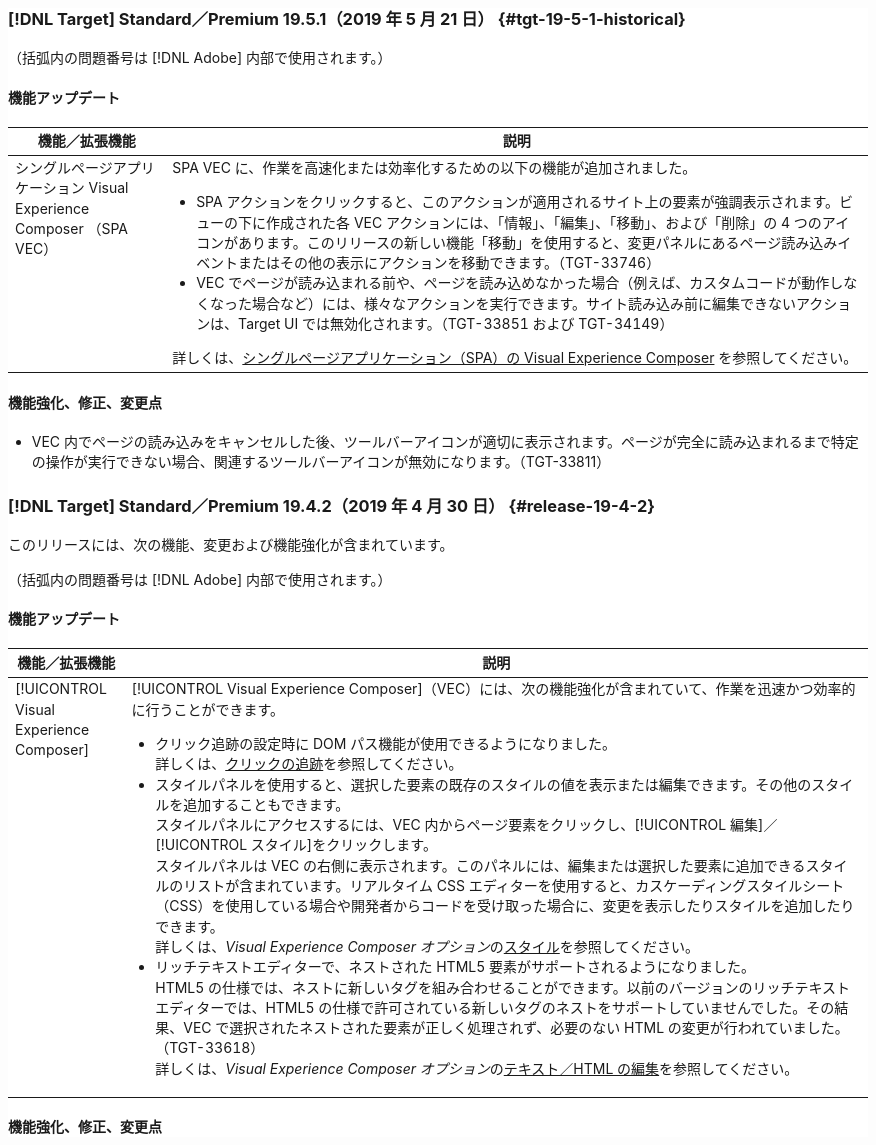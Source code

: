 ### [!DNL Target] Standard／Premium 19.5.1（2019 年 5 月 21 日） {#tgt-19-5-1-historical}

（括弧内の問題番号は [!DNL Adobe] 内部で使用されます。）

#### 機能アップデート

| 機能／拡張機能 | 説明 |
| --- | --- |
| シングルページアプリケーション Visual Experience Composer （SPA VEC） | SPA VEC に、作業を高速化または効率化するための以下の機能が追加されました。<ul><li>SPA アクションをクリックすると、このアクションが適用されるサイト上の要素が強調表示されます。ビューの下に作成された各 VEC アクションには、「情報」、「編集」、「移動」、および「削除」の 4 つのアイコンがあります。このリリースの新しい機能「移動」を使用すると、変更パネルにあるページ読み込みイベントまたはその他の表示にアクションを移動できます。（TGT-33746）</li><li>VEC でページが読み込まれる前や、ページを読み込めなかった場合（例えば、カスタムコードが動作しなくなった場合など）には、様々なアクションを実行できます。サイト読み込み前に編集できないアクションは、Target UI では無効化されます。（TGT-33851 および TGT-34149）</li></ul>詳しくは、[シングルページアプリケーション（SPA）の Visual Experience Composer](/help/c-experiences/spa-visual-experience-composer.md) を参照してください。 |

#### 機能強化、修正、変更点

* VEC 内でページの読み込みをキャンセルした後、ツールバーアイコンが適切に表示されます。ページが完全に読み込まれるまで特定の操作が実行できない場合、関連するツールバーアイコンが無効になります。（TGT-33811）

### [!DNL Target] Standard／Premium 19.4.2（2019 年 4 月 30 日） {#release-19-4-2}

このリリースには、次の機能、変更および機能強化が含まれています。

（括弧内の問題番号は [!DNL Adobe] 内部で使用されます。）

#### 機能アップデート

| 機能／拡張機能 | 説明 |
| --- | --- |
| [!UICONTROL Visual Experience Composer] | [!UICONTROL Visual Experience Composer]（VEC）には、次の機能強化が含まれていて、作業を迅速かつ効率的に行うことができます。<ul><li>クリック追跡の設定時に DOM パス機能が使用できるようになりました。<br>詳しくは、[クリックの追跡](/help/c-activities/r-success-metrics/click-tracking.md#considerations)を参照してください。</li><li>スタイルパネルを使用すると、選択した要素の既存のスタイルの値を表示または編集できます。その他のスタイルを追加することもできます。<br>スタイルパネルにアクセスするには、VEC 内からページ要素をクリックし、[!UICONTROL 編集]／[!UICONTROL スタイル]をクリックします。<br>スタイルパネルは VEC の右側に表示されます。このパネルには、編集または選択した要素に追加できるスタイルのリストが含まれています。リアルタイム CSS エディターを使用すると、カスケーディングスタイルシート（CSS）を使用している場合や開発者からコードを受け取った場合に、変更を表示したりスタイルを追加したりできます。<br>詳しくは、*Visual Experience Composer オプション*&#x200B;の[スタイル](/help/c-experiences/c-visual-experience-composer/viztarget-options.md#styles)を参照してください。</li><li>リッチテキストエディターで、ネストされた HTML5 要素がサポートされるようになりました。<br>HTML5 の仕様では、ネストに新しいタグを組み合わせることができます。以前のバージョンのリッチテキストエディターでは、HTML5 の仕様で許可されている新しいタグのネストをサポートしていませんでした。その結果、VEC で選択されたネストされた要素が正しく処理されず、必要のない HTML の変更が行われていました。（TGT-33618）<br>詳しくは、*Visual Experience Composer オプション*&#x200B;の[テキスト／HTML の編集](/help/c-experiences/c-visual-experience-composer/viztarget-options.md#edit-text-html)を参照してください。</li> |

#### 機能強化、修正、変更点

